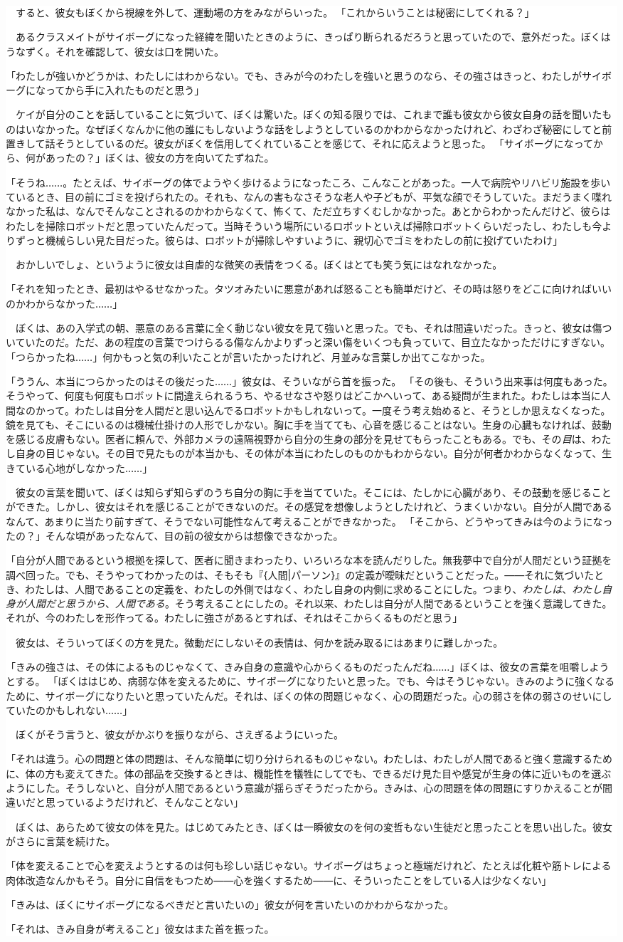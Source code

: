 　すると、彼女もぼくから視線を外して、運動場の方をみながらいった。
「これからいうことは秘密にしてくれる？」

　あるクラスメイトがサイボーグになった経緯を聞いたときのように、きっぱり断られるだろうと思っていたので、意外だった。ぼくはうなずく。それを確認して、彼女は口を開いた。

「わたしが強いかどうかは、わたしにはわからない。でも、きみが今のわたしを強いと思うのなら、その強さはきっと、わたしがサイボーグになってから手に入れたものだと思う」

　ケイが自分のことを話していることに気づいて、ぼくは驚いた。ぼくの知る限りでは、これまで誰も彼女から彼女自身の話を聞いたものはいなかった。なぜぼくなんかに他の誰にもしないような話をしようとしているのかわからなかったけれど、わざわざ秘密にしてと前置きして話そうとしているのだ。彼女がぼくを信用してくれていることを感じて、それに応えようと思った。
「サイボーグになってから、何があったの？」ぼくは、彼女の方を向いてたずねた。

「そうね……。たとえば、サイボーグの体でようやく歩けるようになったころ、こんなことがあった。一人で病院やリハビリ施設を歩いているとき、目の前にゴミを投げられたの。それも、なんの害もなさそうな老人や子どもが、平気な顔でそうしていた。まだうまく喋れなかった私は、なんでそんなことされるのかわからなくて、怖くて、ただ立ちすくむしかなかった。あとからわかったんだけど、彼らはわたしを掃除ロボットだと思っていたんだって。当時そういう場所にいるロボットといえば掃除ロボットくらいだったし、わたしも今よりずっと機械らしい見た目だった。彼らは、ロボットが掃除しやすいように、親切心でゴミをわたしの前に投げていたわけ」

　おかしいでしょ、というように彼女は自虐的な微笑の表情をつくる。ぼくはとても笑う気にはなれなかった。

「それを知ったとき、最初はやるせなかった。タツオみたいに悪意があれば怒ることも簡単だけど、その時は怒りをどこに向ければいいのかわからなかった……」

　ぼくは、あの入学式の朝、悪意のある言葉に全く動じない彼女を見て強いと思った。でも、それは間違いだった。きっと、彼女は傷ついていたのだ。ただ、あの程度の言葉でつけらるる傷なんかよりずっと深い傷をいくつも負っていて、目立たなかっただけにすぎない。
「つらかったね……」何かもっと気の利いたことが言いたかったけれど、月並みな言葉しか出てこなかった。

「ううん、本当につらかったのはその後だった……」彼女は、そういながら首を振った。
「その後も、そういう出来事は何度もあった。そうやって、何度も何度もロボットに間違えられるうち、やるせなさや怒りはどこかへいって、ある疑問が生まれた。わたしは本当に人間なのかって。わたしは自分を人間だと思い込んでるロボットかもしれないって。一度そう考え始めると、そうとしか思えなくなった。鏡を見ても、そこにいるのは機械仕掛けの人形でしかない。胸に手を当てても、心音を感じることはない。生身の心臓もなければ、鼓動を感じる皮膚もない。医者に頼んで、外部カメラの遠隔視野から自分の生身の部分を見せてもらったこともある。でも、その*目*は、わたし自身の目じゃない。その目で見たものが本当かも、その体が本当にわたしのものかもわからない。自分が何者かわからなくなって、生きている心地がしなかった……」

　彼女の言葉を聞いて、ぼくは知らず知らずのうち自分の胸に手を当てていた。そこには、たしかに心臓があり、その鼓動を感じることができた。しかし、彼女はそれを感じることができないのだ。その感覚を想像しようとしたけれど、うまくいかない。自分が人間であるなんて、あまりに当たり前すぎて、そうでない可能性なんて考えることができなかった。
「そこから、どうやってきみは今のようになったの？」そんな頃があったなんて、目の前の彼女からは想像できなかった。

「自分が人間であるという根拠を探して、医者に聞きまわったり、いろいろな本を読んだりした。無我夢中で自分が人間だという証拠を調べ回った。でも、そうやってわかったのは、そもそも『{人間|パーソン}』の定義が曖昧だということだった。――それに気づいたとき、わたしは、人間であることの定義を、わたしの外側ではなく、わたし自身の内側に求めることにした。つまり、*わたしは*、*わたし自身が人間だと思うから*、*人間である*。そう考えることにしたの。それ以来、わたしは自分が人間であるということを強く意識してきた。それが、今のわたしを形作ってる。わたしに強さがあるとすれば、それはそこからくるものだと思う」

　彼女は、そういってぼくの方を見た。微動だにしないその表情は、何かを読み取るにはあまりに難しかった。

「きみの強さは、その体によるものじゃなくて、きみ自身の意識や心からくるものだったんだね……」ぼくは、彼女の言葉を咀嚼しようとする。
「ぼくははじめ、病弱な体を変えるために、サイボーグになりたいと思った。でも、今はそうじゃない。きみのように強くなるために、サイボーグになりたいと思っていたんだ。それは、ぼくの体の問題じゃなく、心の問題だった。心の弱さを体の弱さのせいにしていたのかもしれない……」

　ぼくがそう言うと、彼女がかぶりを振りながら、さえぎるようにいった。

「それは違う。心の問題と体の問題は、そんな簡単に切り分けられるものじゃない。わたしは、わたしが人間であると強く意識するために、体の方も変えてきた。体の部品を交換するときは、機能性を犠牲にしてでも、できるだけ見た目や感覚が生身の体に近いものを選ぶようにした。そうしないと、自分が人間であるという意識が揺らぎそうだったから。きみは、心の問題を体の問題にすりかえることが間違いだと思っているようだけれど、そんなことない」

　ぼくは、あらためて彼女の体を見た。はじめてみたとき、ぼくは一瞬彼女のを何の変哲もない生徒だと思ったことを思い出した。彼女がさらに言葉を続けた。

「体を変えることで心を変えようとするのは何も珍しい話じゃない。サイボーグはちょっと極端だけれど、たとえば化粧や筋トレによる肉体改造なんかもそう。自分に自信をもつため――心を強くするため――に、そういったことをしている人は少なくない」

「きみは、ぼくにサイボーグになるべきだと言いたいの」彼女が何を言いたいのかわからなかった。

「それは、きみ自身が考えること」彼女はまた首を振った。
